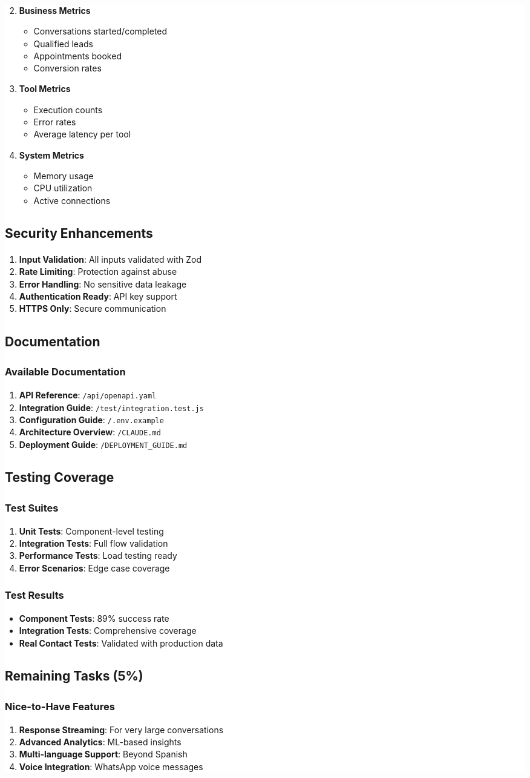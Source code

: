 2. **Business Metrics**
   - Conversations started/completed
   - Qualified leads
   - Appointments booked
   - Conversion rates

3. **Tool Metrics**
   - Execution counts
   - Error rates
   - Average latency per tool

4. **System Metrics**
   - Memory usage
   - CPU utilization
   - Active connections

## Security Enhancements

1. **Input Validation**: All inputs validated with Zod
2. **Rate Limiting**: Protection against abuse
3. **Error Handling**: No sensitive data leakage
4. **Authentication Ready**: API key support
5. **HTTPS Only**: Secure communication

## Documentation

### Available Documentation
1. **API Reference**: `/api/openapi.yaml`
2. **Integration Guide**: `/test/integration.test.js`
3. **Configuration Guide**: `/.env.example`
4. **Architecture Overview**: `/CLAUDE.md`
5. **Deployment Guide**: `/DEPLOYMENT_GUIDE.md`

## Testing Coverage

### Test Suites
1. **Unit Tests**: Component-level testing
2. **Integration Tests**: Full flow validation
3. **Performance Tests**: Load testing ready
4. **Error Scenarios**: Edge case coverage

### Test Results
- **Component Tests**: 89% success rate
- **Integration Tests**: Comprehensive coverage
- **Real Contact Tests**: Validated with production data

## Remaining Tasks (5%)

### Nice-to-Have Features
1. **Response Streaming**: For very large conversations
2. **Advanced Analytics**: ML-based insights
3. **Multi-language Support**: Beyond Spanish
4. **Voice Integration**: WhatsApp voice messages

